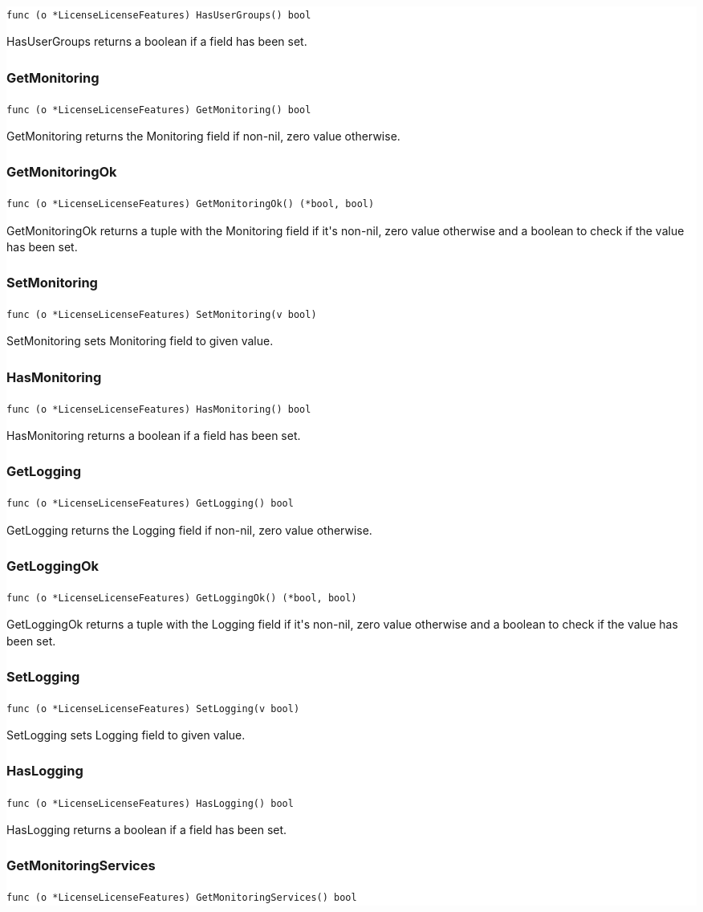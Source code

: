 `func (o *LicenseLicenseFeatures) HasUserGroups() bool`

HasUserGroups returns a boolean if a field has been set.

### GetMonitoring

`func (o *LicenseLicenseFeatures) GetMonitoring() bool`

GetMonitoring returns the Monitoring field if non-nil, zero value otherwise.

### GetMonitoringOk

`func (o *LicenseLicenseFeatures) GetMonitoringOk() (*bool, bool)`

GetMonitoringOk returns a tuple with the Monitoring field if it's non-nil, zero value otherwise
and a boolean to check if the value has been set.

### SetMonitoring

`func (o *LicenseLicenseFeatures) SetMonitoring(v bool)`

SetMonitoring sets Monitoring field to given value.

### HasMonitoring

`func (o *LicenseLicenseFeatures) HasMonitoring() bool`

HasMonitoring returns a boolean if a field has been set.

### GetLogging

`func (o *LicenseLicenseFeatures) GetLogging() bool`

GetLogging returns the Logging field if non-nil, zero value otherwise.

### GetLoggingOk

`func (o *LicenseLicenseFeatures) GetLoggingOk() (*bool, bool)`

GetLoggingOk returns a tuple with the Logging field if it's non-nil, zero value otherwise
and a boolean to check if the value has been set.

### SetLogging

`func (o *LicenseLicenseFeatures) SetLogging(v bool)`

SetLogging sets Logging field to given value.

### HasLogging

`func (o *LicenseLicenseFeatures) HasLogging() bool`

HasLogging returns a boolean if a field has been set.

### GetMonitoringServices

`func (o *LicenseLicenseFeatures) GetMonitoringServices() bool`
